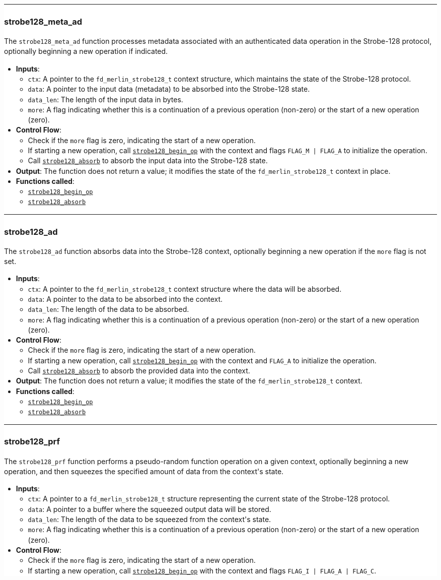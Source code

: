 
---
### strobe128\_meta\_ad
The `strobe128_meta_ad` function processes metadata associated with an authenticated data operation in the Strobe-128 protocol, optionally beginning a new operation if indicated.
- **Inputs**:
    - `ctx`: A pointer to the `fd_merlin_strobe128_t` context structure, which maintains the state of the Strobe-128 protocol.
    - `data`: A pointer to the input data (metadata) to be absorbed into the Strobe-128 state.
    - `data_len`: The length of the input data in bytes.
    - `more`: A flag indicating whether this is a continuation of a previous operation (non-zero) or the start of a new operation (zero).
- **Control Flow**:
    - Check if the `more` flag is zero, indicating the start of a new operation.
    - If starting a new operation, call [`strobe128_begin_op`](#strobe128_begin_op) with the context and flags `FLAG_M | FLAG_A` to initialize the operation.
    - Call [`strobe128_absorb`](#strobe128_absorb) to absorb the input data into the Strobe-128 state.
- **Output**: The function does not return a value; it modifies the state of the `fd_merlin_strobe128_t` context in place.
- **Functions called**:
    - [`strobe128_begin_op`](#strobe128_begin_op)
    - [`strobe128_absorb`](#strobe128_absorb)


---
### strobe128\_ad
The `strobe128_ad` function absorbs data into the Strobe-128 context, optionally beginning a new operation if the `more` flag is not set.
- **Inputs**:
    - `ctx`: A pointer to the `fd_merlin_strobe128_t` context structure where the data will be absorbed.
    - `data`: A pointer to the data to be absorbed into the context.
    - `data_len`: The length of the data to be absorbed.
    - `more`: A flag indicating whether this is a continuation of a previous operation (non-zero) or the start of a new operation (zero).
- **Control Flow**:
    - Check if the `more` flag is zero, indicating the start of a new operation.
    - If starting a new operation, call [`strobe128_begin_op`](#strobe128_begin_op) with the context and `FLAG_A` to initialize the operation.
    - Call [`strobe128_absorb`](#strobe128_absorb) to absorb the provided data into the context.
- **Output**: The function does not return a value; it modifies the state of the `fd_merlin_strobe128_t` context.
- **Functions called**:
    - [`strobe128_begin_op`](#strobe128_begin_op)
    - [`strobe128_absorb`](#strobe128_absorb)


---
### strobe128\_prf
The `strobe128_prf` function performs a pseudo-random function operation on a given context, optionally beginning a new operation, and then squeezes the specified amount of data from the context's state.
- **Inputs**:
    - `ctx`: A pointer to a `fd_merlin_strobe128_t` structure representing the current state of the Strobe-128 protocol.
    - `data`: A pointer to a buffer where the squeezed output data will be stored.
    - `data_len`: The length of the data to be squeezed from the context's state.
    - `more`: A flag indicating whether this is a continuation of a previous operation (non-zero) or the start of a new operation (zero).
- **Control Flow**:
    - Check if the `more` flag is zero, indicating the start of a new operation.
    - If starting a new operation, call [`strobe128_begin_op`](#strobe128_begin_op) with the context and flags `FLAG_I | FLAG_A | FLAG_C`.
